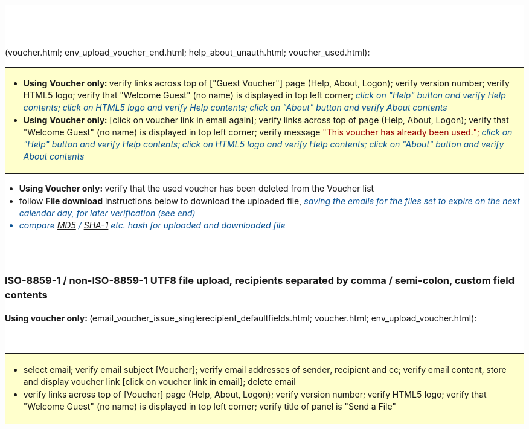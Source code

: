 <p>&nbsp;</p>

<p>&nbsp;</p>

<p>(<span style="font-weight: normal;">voucher.html; env_upload_voucher_end.html; help_about_unauth.html; voucher_used.html)</span>:</p>

<table border="0" style="background-color: rgb(255, 255, 204);">
	<tbody>
		<tr>
			<td>
			<ul>
				<li><b>Using Voucher only: </b>verify links across top of [&quot;Guest Voucher&quot;] page (Help, About, Logon); verify version number; verify HTML5 logo; verify that &quot;Welcome Guest&quot; (no name) is displayed in top left corner; <i style="color: rgb(11, 83, 148);">click on &quot;Help&quot; button and verify Help contents; click on HTML5 logo and verify Help contents; click on &quot;About&quot; button and verify About contents </i></li>
				<li><b>Using Voucher only: </b>[click on voucher link in email again]; verify links across top of page (Help, About, Logon); verify that &quot;Welcome Guest&quot; (no name) is displayed in top left corner; verify message <span style="color: rgb(153, 0, 0);">&quot;This voucher has already been used.&quot;; <i style="color: rgb(11, 83, 148);">click on &quot;Help&quot; button and verify Help contents; click on HTML5 logo and verify Help contents; click on &quot;About&quot; button and verify About contents</i></span></li>
			</ul>
			</td>
		</tr>
	</tbody>
</table>

<ul>
	<li><b>Using Voucher only: </b>verify that the used voucher has been deleted from the Voucher list</li>
	<li>follow <b><a class="wiki_link" href="#file_download" title="File download">File download</a></b> instructions below to download the uploaded file, <i style="color: rgb(11, 83, 148);">saving the emails for the files set to expire on the next calendar day, for later verification (see end)</i><span style="color: rgb(102, 102, 153);"><i style="color: rgb(11, 83, 148);"> </i></span></li>
	<li style="color: rgb(11, 83, 148);"><i>compare <a href="http://en.wikipedia.org/wiki/MD5" target="_blank">MD5</a>&nbsp;/&nbsp;<a href="http://en.wikipedia.org/wiki/SHA-1" target="_blank">SHA-1</a>&nbsp;etc. hash for uploaded and downloaded file</i></li>
</ul>

<h3 id="3c7370616e207374796c653d226261636b67726f756e642d636f6c6f723a20726762283137302c203235352c20313730293b223e3c2f7370616e3e">&nbsp;</h3>

<h3 id="69736f2d383835392d31202f206e6f6e2d69736f2d383835392d3120757466382066696c652075706c6f61642c20726563697069656e74732073657061726174656420627920636f6d6d61202f2073656d692d636f6c6f6e2c20637573746f6d206669656c6420636f6e74656e7473">ISO-8859-1 / non-ISO-8859-1 UTF8 file upload, recipients separated by comma / semi-colon, custom field contents</h3>

<p><b>Using voucher only: </b>(email_voucher_issue_singlerecipient_defaultfields.html; voucher.html; env_upload_voucher.html):</p>

<p>&nbsp;</p>

<table border="0" style="background-color: rgb(255, 255, 204);">
	<tbody>
		<tr>
			<td>
			<ul>
				<li>select email; verify email subject [Voucher]; verify email addresses of sender, recipient and cc; verify email content, store and display voucher link [click on voucher link in email]; delete email</li>
				<li>verify links across top of [Voucher] page (Help, About, Logon); verify version number; verify HTML5 logo; verify that &quot;Welcome Guest&quot; (no name) is displayed in top left corner; verify title of panel is &quot;Send a File&quot;</li>
			</ul>
			</td>
		</tr>
